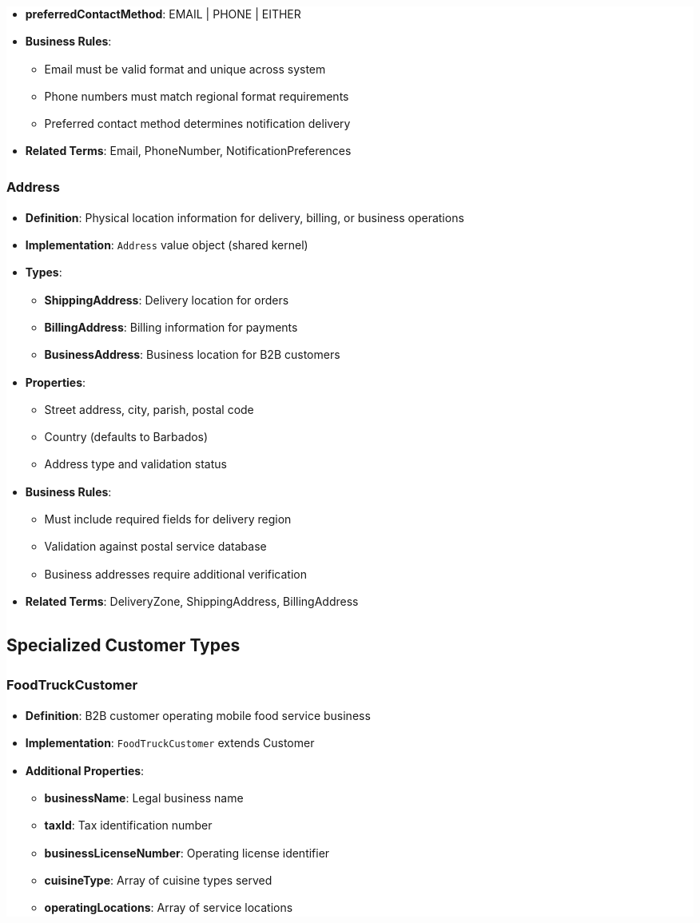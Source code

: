   - **preferredContactMethod**: EMAIL | PHONE | EITHER

- **Business Rules**:

  - Email must be valid format and unique across system

  - Phone numbers must match regional format requirements

  - Preferred contact method determines notification delivery

- **Related Terms**: Email, PhoneNumber, NotificationPreferences

### Address

- **Definition**: Physical location information for delivery, billing, or business operations

- **Implementation**: `Address` value object (shared kernel)

- **Types**:

  - **ShippingAddress**: Delivery location for orders

  - **BillingAddress**: Billing information for payments

  - **BusinessAddress**: Business location for B2B customers

- **Properties**:

  - Street address, city, parish, postal code

  - Country (defaults to Barbados)

  - Address type and validation status

- **Business Rules**:

  - Must include required fields for delivery region

  - Validation against postal service database

  - Business addresses require additional verification

- **Related Terms**: DeliveryZone, ShippingAddress, BillingAddress

## Specialized Customer Types

### FoodTruckCustomer

- **Definition**: B2B customer operating mobile food service business

- **Implementation**: `FoodTruckCustomer` extends Customer

- **Additional Properties**:

  - **businessName**: Legal business name

  - **taxId**: Tax identification number

  - **businessLicenseNumber**: Operating license identifier

  - **cuisineType**: Array of cuisine types served

  - **operatingLocations**: Array of service locations

